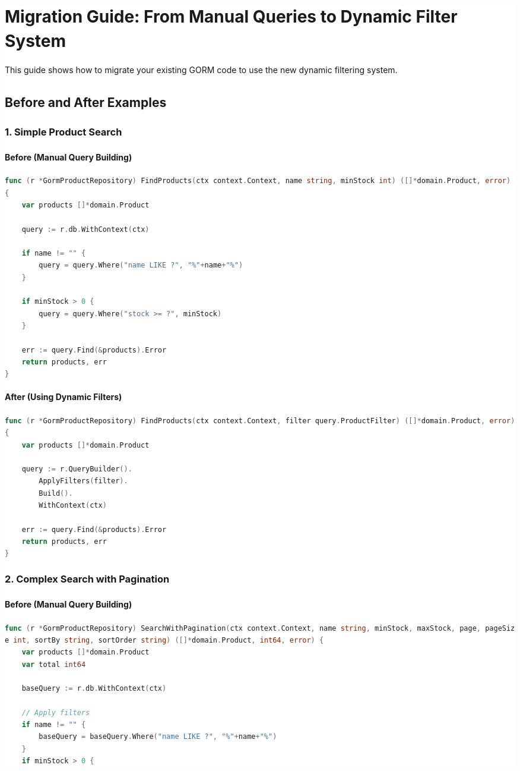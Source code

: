 # Migration Guide: From Manual Queries to Dynamic Filter System

This guide shows how to migrate your existing GORM code to use the new dynamic filtering system.

## Before and After Examples

### 1. Simple Product Search

#### Before (Manual Query Building)
```go
func (r *GormProductRepository) FindProducts(ctx context.Context, name string, minStock int) ([]*domain.Product, error) {
    var products []*domain.Product
    
    query := r.db.WithContext(ctx)
    
    if name != "" {
        query = query.Where("name LIKE ?", "%"+name+"%")
    }
    
    if minStock > 0 {
        query = query.Where("stock >= ?", minStock)
    }
    
    err := query.Find(&products).Error
    return products, err
}
```

#### After (Using Dynamic Filters)
```go
func (r *GormProductRepository) FindProducts(ctx context.Context, filter query.ProductFilter) ([]*domain.Product, error) {
    var products []*domain.Product
    
    query := r.QueryBuilder().
        ApplyFilters(filter).
        Build().
        WithContext(ctx)
    
    err := query.Find(&products).Error
    return products, err
}
```

### 2. Complex Search with Pagination

#### Before (Manual Query Building)
```go
func (r *GormProductRepository) SearchWithPagination(ctx context.Context, name string, minStock, maxStock, page, pageSize int, sortBy string, sortOrder string) ([]*domain.Product, int64, error) {
    var products []*domain.Product
    var total int64
    
    baseQuery := r.db.WithContext(ctx)
    
    // Apply filters
    if name != "" {
        baseQuery = baseQuery.Where("name LIKE ?", "%"+name+"%")
    }
    if minStock > 0 {
```